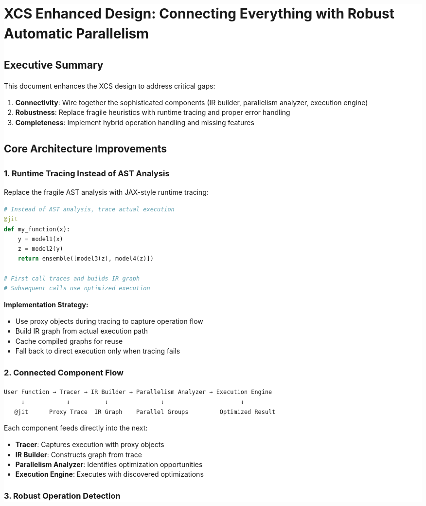 # XCS Enhanced Design: Connecting Everything with Robust Automatic Parallelism

## Executive Summary

This document enhances the XCS design to address critical gaps:
1. **Connectivity**: Wire together the sophisticated components (IR builder, parallelism analyzer, execution engine)
2. **Robustness**: Replace fragile heuristics with runtime tracing and proper error handling
3. **Completeness**: Implement hybrid operation handling and missing features

## Core Architecture Improvements

### 1. Runtime Tracing Instead of AST Analysis

Replace the fragile AST analysis with JAX-style runtime tracing:

```python
# Instead of AST analysis, trace actual execution
@jit
def my_function(x):
    y = model1(x)
    z = model2(y)
    return ensemble([model3(z), model4(z)])

# First call traces and builds IR graph
# Subsequent calls use optimized execution
```

**Implementation Strategy:**
- Use proxy objects during tracing to capture operation flow
- Build IR graph from actual execution path
- Cache compiled graphs for reuse
- Fall back to direct execution only when tracing fails

### 2. Connected Component Flow

```
User Function → Tracer → IR Builder → Parallelism Analyzer → Execution Engine
     ↓            ↓          ↓               ↓                      ↓
   @jit      Proxy Trace  IR Graph    Parallel Groups         Optimized Result
```

Each component feeds directly into the next:
- **Tracer**: Captures execution with proxy objects
- **IR Builder**: Constructs graph from trace
- **Parallelism Analyzer**: Identifies optimization opportunities
- **Execution Engine**: Executes with discovered optimizations

### 3. Robust Operation Detection
